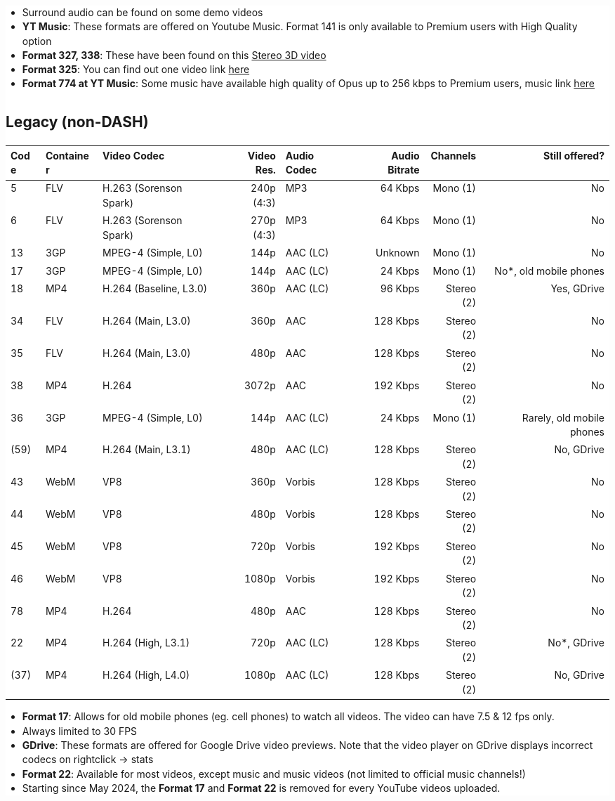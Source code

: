 - Surround audio can be found on some demo videos
- **YT Music**: These formats are offered on Youtube Music. Format 141 is only available to Premium users with High Quality option
- **Format 327, 338**: These have been found on this [Stereo 3D video](https://www.youtube.com/watch?v=QrhcfjPFaEk)
- **Format 325**: You can find out one video link [here](https://www.youtube.com/watch?v=WAyN4mQgl-4)
- **Format 774 at YT Music**: Some music have available high quality of Opus up to 256 kbps to Premium users, music link [here](https://www.youtube.com/watch?v=1QWiYk3nnWk)

## Legacy (non-DASH)

| Code | Container | Video Codec | Video Res. | Audio Codec | Audio Bitrate | Channels | Still offered? |
|:-----|:----------|:------------|-----------:|:------------|--------------:|---------:|---------------:|
| 5 | FLV | H.263 (Sorenson Spark) | 240p (4:3) | MP3 | 64 Kbps | Mono (1) | No |
| 6 | FLV | H.263 (Sorenson Spark) | 270p (4:3) | MP3 | 64 Kbps | Mono (1) | No |
| 13 | 3GP | MPEG-4 (Simple, L0) | 144p | AAC (LC) | Unknown | Mono (1) | No |
| 17 | 3GP | MPEG-4 (Simple, L0) | 144p | AAC (LC) | 24 Kbps | Mono (1) | No*, old mobile phones |
| 18 | MP4 | H.264 (Baseline, L3.0) | 360p | AAC (LC) | 96 Kbps | Stereo (2) | Yes, GDrive |
| 34 | FLV | H.264 (Main, L3.0) | 360p | AAC | 128 Kbps | Stereo (2) | No |
| 35 | FLV | H.264 (Main, L3.0) | 480p | AAC | 128 Kbps | Stereo (2) | No |
| 38 | MP4 | H.264 | 3072p | AAC | 192 Kbps | Stereo (2) | No |
| 36 | 3GP | MPEG-4 (Simple, L0) | 144p | AAC (LC) | 24 Kbps | Mono (1) | Rarely, old mobile phones |
| (59) | MP4 | H.264 (Main, L3.1) | 480p | AAC (LC) | 128 Kbps | Stereo (2) | No, GDrive |
| 43 | WebM | VP8 | 360p | Vorbis | 128 Kbps | Stereo (2) | No |
| 44 | WebM | VP8 | 480p | Vorbis | 128 Kbps | Stereo (2) | No |
| 45 | WebM | VP8 | 720p | Vorbis | 192 Kbps | Stereo (2) | No |
| 46 | WebM | VP8 | 1080p | Vorbis | 192 Kbps | Stereo (2) | No |
| 78 | MP4 | H.264 | 480p | AAC | 128 Kbps | Stereo (2) | No |
| 22 | MP4 | H.264 (High, L3.1) | 720p | AAC (LC) | 128 Kbps | Stereo (2) | No*, GDrive |
| (37) | MP4 | H.264 (High, L4.0) | 1080p | AAC (LC) | 128 Kbps | Stereo (2) | No, GDrive |

- **Format 17**: Allows for old mobile phones (eg. cell phones) to watch all videos. The video can have 7.5 & 12 fps only.
- Always limited to 30 FPS
- **GDrive**: These formats are offered for Google Drive video previews. Note that the video player on GDrive displays incorrect codecs on rightclick -> stats
- **Format 22**: Available for most videos, except music and music videos (not limited to official music channels!)
- Starting since May 2024, the **Format 17** and **Format 22** is removed for every YouTube videos uploaded.
